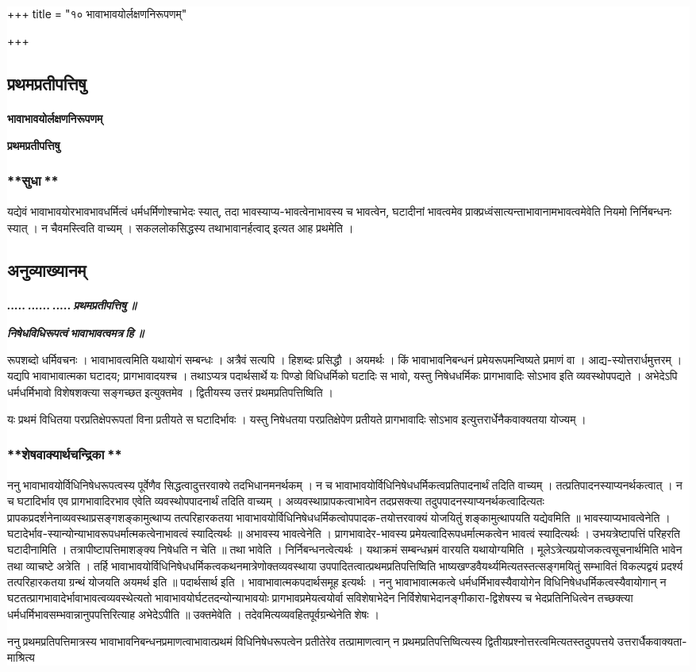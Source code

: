 +++
title = "१० भावाभावयोर्लक्षणनिरूपणम्"

+++


## प्रथमप्रतीपत्तिषु

**भावाभावयोर्लक्षणनिरूपणम्**

**प्रथमप्रतीपत्तिषु**

### **सुधा **

यद्येवं भावाभावयोरभावभावधर्मित्वं धर्मधर्मिणोश्चाभेदः स्यात्, तदा भावस्याप्य-भावत्वेनाभावस्य च भावत्वेन, घटादीनां भावत्वमेव प्राक्प्रध्वंसात्यन्ताभावानामभावत्वमेवेति नियमो निर्निबन्धनः स्यात् । न चैवमस्त्विति वाच्यम् । सकललोकसिद्धस्य तथाभावानर्हत्वाद् इत्यत आह प्रथमेति ।

## **अनुव्याख्यानम्**

***..... ...... ..... प्रथमप्रतीपत्तिषु ॥***

***निषेधविधिरूपत्वं भावाभावत्वमत्र हि ॥***

रूपशब्दो धर्मिवचनः । भावाभावत्वमिति यथायोगं सम्बन्धः । अत्रैवं सत्यपि । हिशब्दः प्रसिद्धौ । अयमर्थः । किं भावाभावनिबन्धनं प्रमेयरूपमन्विष्यते प्रमाणं वा । आद्य-स्योत्तरार्धमुत्तरम् । यद्यपि भावाभावात्मका घटादय; प्रागभावादयश्च । तथाऽप्यत्र पदार्थसार्थे यः पिण्डो विधिधर्मिको घटादिः स भावो, यस्तु निषेधधर्मिकः प्रागभावादिः सोऽभाव इति व्यवस्थोपपद्यते । अभेदेऽपि धर्मधर्मिभावो विशेषशक्त्या सङ्गच्छत इत्युक्तमेव । द्वितीयस्य उत्तरं प्रथमप्रतिपत्तिष्विति ।

यः प्रथमं विधितया परप्रतिक्षेपरूपतां विना प्रतीयते स घटादिर्भावः । यस्तु निषेधतया परप्रतिक्षेपेण प्रतीयते प्रागभावादिः सोऽभाव इत्युत्तरार्धेनैकवाक्यतया योज्यम् ।

### **शेषवाक्यार्थचन्द्रिका **

ननु भावाभावयोर्विधिनिषेधरूपत्वस्य पूर्वेणैव सिद्धत्वादुत्तरवाक्ये तदभिधानमनर्थकम् । न च भावाभावयोर्विधिनिषेधधर्मिकत्वप्रतिपादनार्थं तदिति वाच्यम् । तत्प्रतिपादनस्याप्यनर्थकत्वात् । न च घटादिर्भाव एव प्रागभावादिरभाव एवेति व्यवस्थोपपादनार्थं तदिति वाच्यम् । अव्यवस्थाप्रापकत्वाभावेन तदप्रसक्त्या तदुपपादनस्याप्यनर्थकत्वादित्यतः प्रापकप्रदर्शनेनाव्यवस्थाप्रसङ्गशङ्कामुत्थाप्य तत्परिहारकतया भावाभावयोर्विधिनिषेधधर्मिकत्वोपपादक-तयोत्तरवाक्यं योजयितुं शङ्कामुत्थापयति यद्येवमिति ॥ भावस्याप्यभावत्वेनेति । घटादेर्भाव-स्यान्योन्याभावरूपधर्मात्मकत्वेनाभावत्वं स्यादित्यर्थः ॥ अभावस्य भावत्वेनेति । प्रागभावादेर-भावस्य प्रमेयत्वादिरूपधर्मात्मकत्वेन भावत्वं स्यादित्यर्थः । उभयत्रेष्टापत्तिं परिहरति घटादीनामिति । तत्रापीष्टापत्तिमाशङ्क्य निषेधति न चेति ॥ तथा भावेति । निर्निबन्धनत्वेत्यर्थः । यथाक्रमं सम्बन्धभ्रमं वारयति यथायोग्यमिति । मूलेऽत्रेत्यप्रयोजकत्वसूचनार्थमिति भावेन तथा व्याचष्टे अत्रेति । तर्हि भावाभावयोर्विधिनिषेधधर्मिकत्वकथनमात्रेणोक्तव्यवस्थाया उपपादितत्वात्प्रथमप्रतिपत्तिष्विति भाष्यखण्डवैयर्थ्यमित्यतस्तत्सङ्गमयितुं सम्भावितं विकल्पद्वयं प्रदर्श्य तत्परिहारकतया ग्रन्थं योजयति अयमर्थ इति ॥ पदार्थसार्थ इति । भावाभावात्मकपदार्थसमूह इत्यर्थः । ननु भावाभावात्मकत्वे धर्मधर्मिभावस्यैवायोगेन विधिनिषेधधर्मिकत्वस्यैवायोगान् न घटतत्प्रागभावादेर्भावाभावत्वव्यवस्थेत्यतो भावाभावयोर्घटतदन्योन्याभावयोः प्रागभावप्रमेयत्वयोर्वा सविशेषाभेदेन निर्विशेषाभेदानङ्गीकारा-द्विशेषस्य च भेदप्रतिनिधित्वेन तच्छक्त्या धर्मधर्मिभावसम्भवान्नानुपपत्तिरित्याह अभेदेऽपीति ॥ उक्तमेवेति । तदेवमित्यव्यवहितपूर्वग्रन्थेनेति शेषः ।

ननु प्रथमप्रतिपत्तिमात्रस्य भावाभावनिबन्धनप्रमाणत्वाभावात्प्रथमं विधिनिषेधरूपत्वेन प्रतीतेरेव तत्प्रामाणत्वान् न प्रथमप्रतिपत्तिष्वित्यस्य द्वितीयप्रश्नोत्तरत्वमित्यतस्तदुपपत्तये उत्तरार्धैकवाक्यता-माश्रित्य
